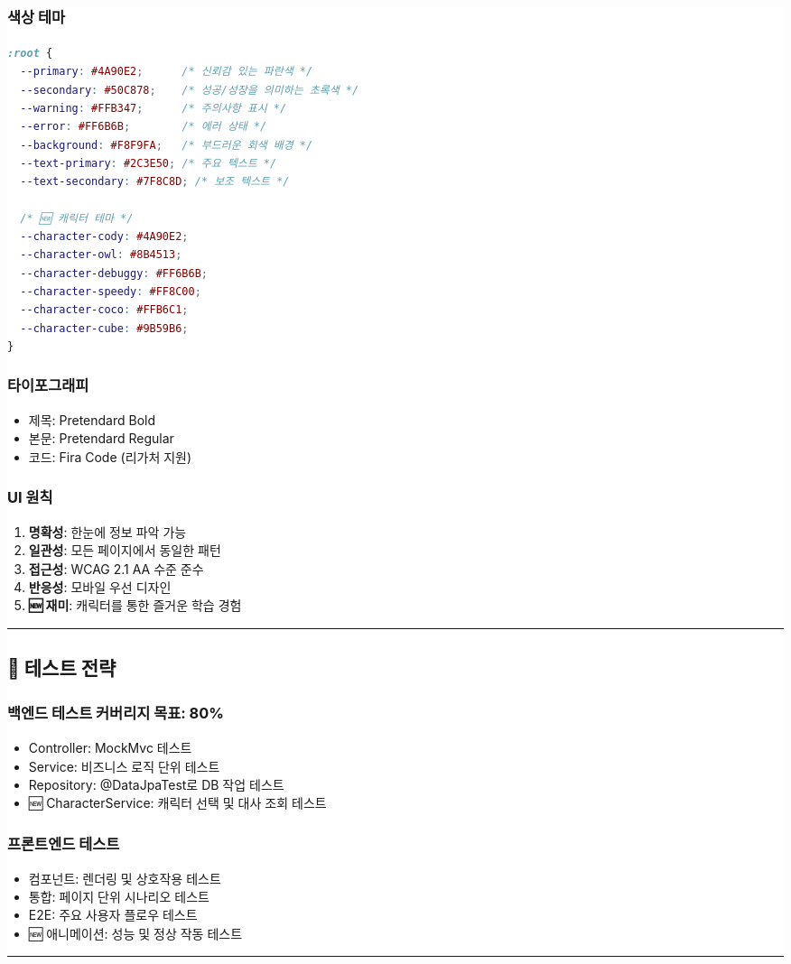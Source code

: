 ### 색상 테마
```css
:root {
  --primary: #4A90E2;      /* 신뢰감 있는 파란색 */
  --secondary: #50C878;    /* 성공/성장을 의미하는 초록색 */
  --warning: #FFB347;      /* 주의사항 표시 */
  --error: #FF6B6B;        /* 에러 상태 */
  --background: #F8F9FA;   /* 부드러운 회색 배경 */
  --text-primary: #2C3E50; /* 주요 텍스트 */
  --text-secondary: #7F8C8D; /* 보조 텍스트 */
  
  /* 🆕 캐릭터 테마 */
  --character-cody: #4A90E2;
  --character-owl: #8B4513;
  --character-debuggy: #FF6B6B;
  --character-speedy: #FF8C00;
  --character-coco: #FFB6C1;
  --character-cube: #9B59B6;
}
```

### 타이포그래피
- 제목: Pretendard Bold
- 본문: Pretendard Regular
- 코드: Fira Code (리가처 지원)

### UI 원칙
1. **명확성**: 한눈에 정보 파악 가능
2. **일관성**: 모든 페이지에서 동일한 패턴
3. **접근성**: WCAG 2.1 AA 수준 준수
4. **반응성**: 모바일 우선 디자인
5. **🆕 재미**: 캐릭터를 통한 즐거운 학습 경험

---

## 🧪 테스트 전략

### 백엔드 테스트 커버리지 목표: 80%
- Controller: MockMvc 테스트
- Service: 비즈니스 로직 단위 테스트
- Repository: @DataJpaTest로 DB 작업 테스트
- 🆕 CharacterService: 캐릭터 선택 및 대사 조회 테스트

### 프론트엔드 테스트
- 컴포넌트: 렌더링 및 상호작용 테스트
- 통합: 페이지 단위 시나리오 테스트
- E2E: 주요 사용자 플로우 테스트
- 🆕 애니메이션: 성능 및 정상 작동 테스트

---
